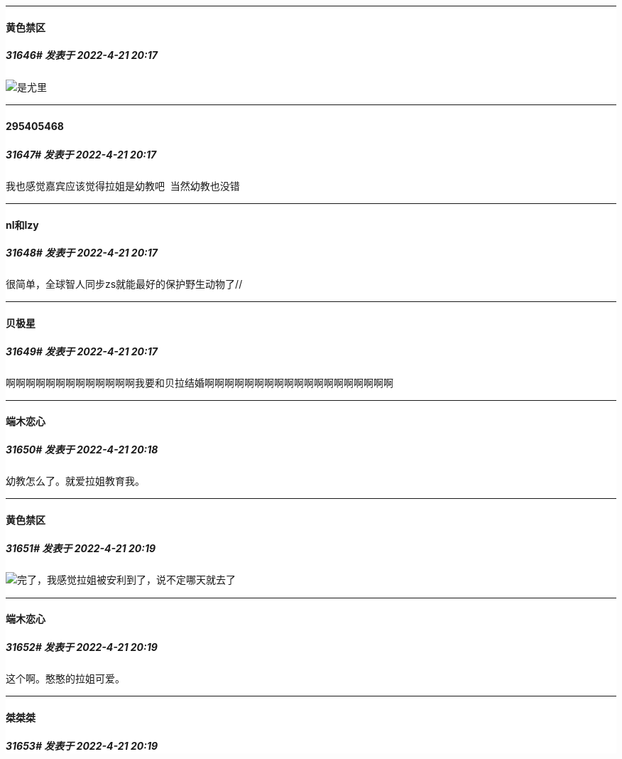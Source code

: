 *****

####  黄色禁区  
##### 31646#       发表于 2022-4-21 20:17

<img src="https://static.saraba1st.com/image/smiley/face2017/067.png" referrerpolicy="no-referrer">是尤里

*****

####  295405468  
##### 31647#       发表于 2022-4-21 20:17

我也感觉嘉宾应该觉得拉姐是幼教吧  当然幼教也没错

*****

####  nl和lzy  
##### 31648#       发表于 2022-4-21 20:17

很简单，全球智人同步zs就能最好的保护野生动物了//

*****

####  贝极星  
##### 31649#       发表于 2022-4-21 20:17

啊啊啊啊啊啊啊啊啊啊啊啊啊我要和贝拉结婚啊啊啊啊啊啊啊啊啊啊啊啊啊啊啊啊啊啊啊

*****

####  端木恋心  
##### 31650#       发表于 2022-4-21 20:18

幼教怎么了。就爱拉姐教育我。



*****

####  黄色禁区  
##### 31651#       发表于 2022-4-21 20:19

<img src="https://static.saraba1st.com/image/smiley/face2017/067.png" referrerpolicy="no-referrer">完了，我感觉拉姐被安利到了，说不定哪天就去了

*****

####  端木恋心  
##### 31652#       发表于 2022-4-21 20:19

这个啊。憨憨的拉姐可爱。

*****

####  桀桀桀  
##### 31653#       发表于 2022-4-21 20:19
